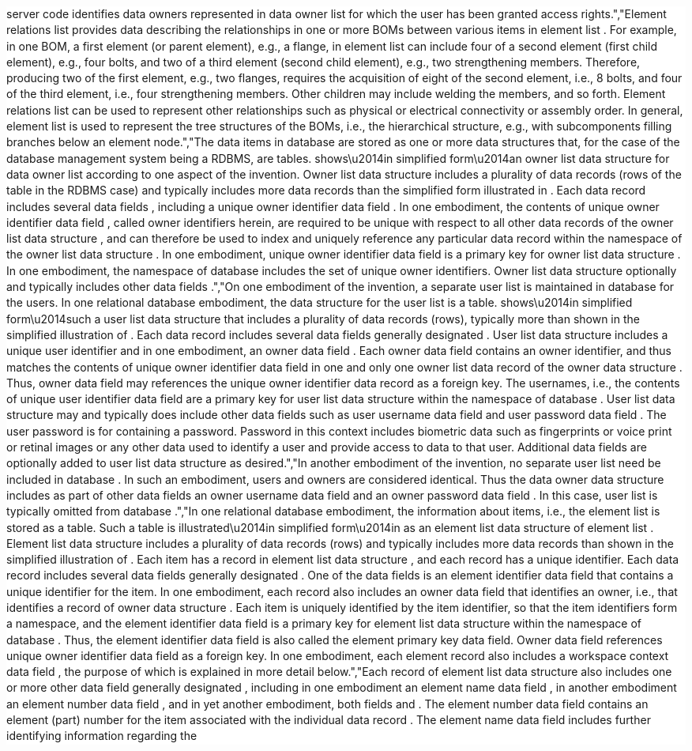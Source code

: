 server code  identifies data owners represented in data owner list  for which the user has been granted access rights.","Element relations list  provides data describing the relationships in one or more BOMs between various items in element list . For example, in one BOM, a first element (or parent element), e.g., a flange, in element list  can include four of a second element (first child element), e.g., four bolts, and two of a third element (second child element), e.g., two strengthening members. Therefore, producing two of the first element, e.g., two flanges, requires the acquisition of eight of the second element, i.e., 8 bolts, and four of the third element, i.e., four strengthening members. Other children may include welding the members, and so forth. Element relations list  can be used to represent other relationships such as physical or electrical connectivity or assembly order. In general, element list  is used to represent the tree structures of the BOMs, i.e., the hierarchical structure, e.g., with subcomponents filling branches below an element node.","The data items in database  are stored as one or more data structures that, for the case of the database management system being a RDBMS, are tables.  shows\u2014in simplified form\u2014an owner list data structure  for data owner list  according to one aspect of the invention. Owner list data structure  includes a plurality of data records  (rows of the table in the RDBMS case) and typically includes more data records  than the simplified form illustrated in . Each data record  includes several data fields , including a unique owner identifier data field . In one embodiment, the contents of unique owner identifier data field , called owner identifiers herein, are required to be unique with respect to all other data records  of the owner list data structure , and can therefore be used to index and uniquely reference any particular data record  within the namespace of the owner list data structure . In one embodiment, unique owner identifier data field  is a primary key for owner list data structure . In one embodiment, the namespace of database  includes the set of unique owner identifiers. Owner list data structure  optionally and typically includes other data fields .","On one embodiment of the invention, a separate user list is maintained in database  for the users. In one relational database embodiment, the data structure for the user list  is a table.  shows\u2014in simplified form\u2014such a user list data structure  that includes a plurality of data records  (rows), typically more than shown in the simplified illustration of . Each data record includes several data fields generally designated . User list data structure  includes a unique user identifier  and in one embodiment, an owner data field . Each owner data field  contains an owner identifier, and thus matches the contents of unique owner identifier data field  in one and only one owner list data record  of the owner data structure . Thus, owner data field  may references the unique owner identifier data record  as a foreign key. The usernames, i.e., the contents of unique user identifier data field  are a primary key for user list data structure  within the namespace of database . User list data structure  may and typically does include other data fields  such as user username data field  and user password data field . The user password is for containing a password. Password in this context includes biometric data such as fingerprints or voice print or retinal images or any other data used to identify a user and provide access to data to that user. Additional data fields  are optionally added to user list data structure  as desired.","In another embodiment of the invention, no separate user list  need be included in database . In such an embodiment, users and owners are considered identical. Thus the data owner data structure  includes as part of other data fields  an owner username data field  and an owner password data field . In this case, user list  is typically omitted from database .","In one relational database embodiment, the information about items, i.e., the element list  is stored as a table. Such a table is illustrated\u2014in simplified form\u2014in  as an element list data structure  of element list . Element list data structure  includes a plurality of data records  (rows) and typically includes more data records  than shown in the simplified illustration of . Each item has a record in element list data structure , and each record has a unique identifier. Each data record  includes several data fields generally designated . One of the data fields is an element identifier data field  that contains a unique identifier for the item. In one embodiment, each record also includes an owner data field  that identifies an owner, i.e., that identifies a record of owner data structure . Each item is uniquely identified by the item identifier, so that the item identifiers form a namespace, and the element identifier data field  is a primary key for element list data structure  within the namespace of database . Thus, the element identifier data field  is also called the element primary key data field. Owner data field  references unique owner identifier data field  as a foreign key. In one embodiment, each element record also includes a workspace context data field , the purpose of which is explained in more detail below.","Each record of element list data structure  also includes one or more other data field generally designated , including in one embodiment an element name data field , in another embodiment an element number data field , and in yet another embodiment, both fields  and . The element number data field  contains an element (part) number for the item associated with the individual data record . The element name data field  includes further identifying information regarding the